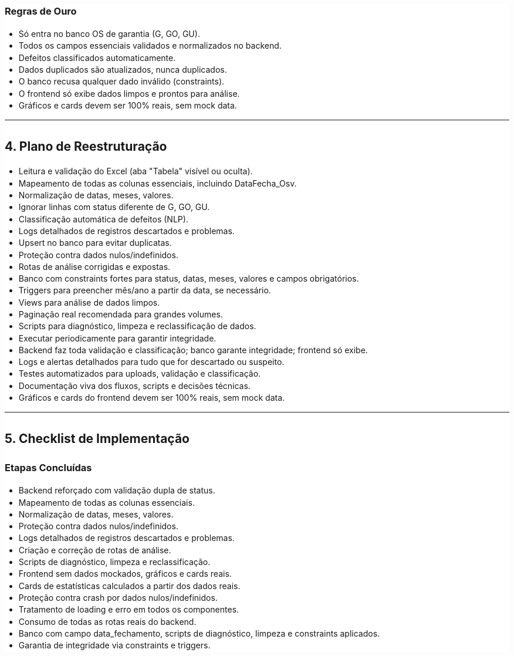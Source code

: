 ### Regras de Ouro
- Só entra no banco OS de garantia (G, GO, GU).
- Todos os campos essenciais validados e normalizados no backend.
- Defeitos classificados automaticamente.
- Dados duplicados são atualizados, nunca duplicados.
- O banco recusa qualquer dado inválido (constraints).
- O frontend só exibe dados limpos e prontos para análise.
- Gráficos e cards devem ser 100% reais, sem mock data.

---

## 4. Plano de Reestruturação

- Leitura e validação do Excel (aba "Tabela" visível ou oculta).
- Mapeamento de todas as colunas essenciais, incluindo DataFecha_Osv.
- Normalização de datas, meses, valores.
- Ignorar linhas com status diferente de G, GO, GU.
- Classificação automática de defeitos (NLP).
- Logs detalhados de registros descartados e problemas.
- Upsert no banco para evitar duplicatas.
- Proteção contra dados nulos/indefinidos.
- Rotas de análise corrigidas e expostas.
- Banco com constraints fortes para status, datas, meses, valores e campos obrigatórios.
- Triggers para preencher mês/ano a partir da data, se necessário.
- Views para análise de dados limpos.
- Paginação real recomendada para grandes volumes.
- Scripts para diagnóstico, limpeza e reclassificação de dados.
- Executar periodicamente para garantir integridade.
- Backend faz toda validação e classificação; banco garante integridade; frontend só exibe.
- Logs e alertas detalhados para tudo que for descartado ou suspeito.
- Testes automatizados para uploads, validação e classificação.
- Documentação viva dos fluxos, scripts e decisões técnicas.
- Gráficos e cards do frontend devem ser 100% reais, sem mock data.

---

## 5. Checklist de Implementação

### Etapas Concluídas
- Backend reforçado com validação dupla de status.
- Mapeamento de todas as colunas essenciais.
- Normalização de datas, meses, valores.
- Proteção contra dados nulos/indefinidos.
- Logs detalhados de registros descartados e problemas.
- Criação e correção de rotas de análise.
- Scripts de diagnóstico, limpeza e reclassificação.
- Frontend sem dados mockados, gráficos e cards reais.
- Cards de estatísticas calculados a partir dos dados reais.
- Proteção contra crash por dados nulos/indefinidos.
- Tratamento de loading e erro em todos os componentes.
- Consumo de todas as rotas reais do backend.
- Banco com campo data_fechamento, scripts de diagnóstico, limpeza e constraints aplicados.
- Garantia de integridade via constraints e triggers.
